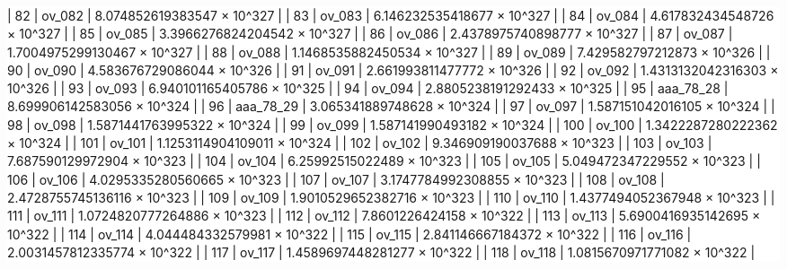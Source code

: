 | 82 | ov_082 | 8.074852619383547 × 10^327 |
| 83 | ov_083 | 6.146232535418677 × 10^327 |
| 84 | ov_084 | 4.617832434548726 × 10^327 |
| 85 | ov_085 | 3.3966276824204542 × 10^327 |
| 86 | ov_086 | 2.4378975740898777 × 10^327 |
| 87 | ov_087 | 1.7004975299130467 × 10^327 |
| 88 | ov_088 | 1.1468535882450534 × 10^327 |
| 89 | ov_089 | 7.429582797212873 × 10^326 |
| 90 | ov_090 | 4.583676729086044 × 10^326 |
| 91 | ov_091 | 2.661993811477772 × 10^326 |
| 92 | ov_092 | 1.4313132042316303 × 10^326 |
| 93 | ov_093 | 6.940101165405786 × 10^325 |
| 94 | ov_094 | 2.8805238191292433 × 10^325 |
| 95 | aaa_78_28 | 8.699906142583056 × 10^324 |
| 96 | aaa_78_29 | 3.065341889748628 × 10^324 |
| 97 | ov_097 | 1.587151042016105 × 10^324 |
| 98 | ov_098 | 1.5871441763995322 × 10^324 |
| 99 | ov_099 | 1.587141990493182 × 10^324 |
| 100 | ov_100 | 1.3422287280222362 × 10^324 |
| 101 | ov_101 | 1.1253114904109011 × 10^324 |
| 102 | ov_102 | 9.346909190037688 × 10^323 |
| 103 | ov_103 | 7.687590129972904 × 10^323 |
| 104 | ov_104 | 6.25992515022489 × 10^323 |
| 105 | ov_105 | 5.049472347229552 × 10^323 |
| 106 | ov_106 | 4.0295335280560665 × 10^323 |
| 107 | ov_107 | 3.1747784992308855 × 10^323 |
| 108 | ov_108 | 2.4728755745136116 × 10^323 |
| 109 | ov_109 | 1.9010529652382716 × 10^323 |
| 110 | ov_110 | 1.4377494052367948 × 10^323 |
| 111 | ov_111 | 1.0724820777264886 × 10^323 |
| 112 | ov_112 | 7.8601226424158 × 10^322 |
| 113 | ov_113 | 5.6900416935142695 × 10^322 |
| 114 | ov_114 | 4.044484332579981 × 10^322 |
| 115 | ov_115 | 2.841146667184372 × 10^322 |
| 116 | ov_116 | 2.0031457812335774 × 10^322 |
| 117 | ov_117 | 1.4589697448281277 × 10^322 |
| 118 | ov_118 | 1.0815670971771082 × 10^322 |